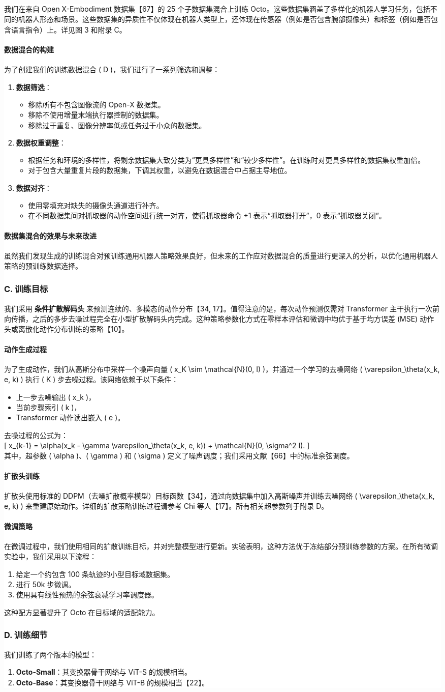 我们在来自 Open X-Embodiment 数据集【67】的 25 个子数据集混合上训练 Octo。这些数据集涵盖了多样化的机器人学习任务，包括不同的机器人形态和场景。这些数据集的异质性不仅体现在机器人类型上，还体现在传感器（例如是否包含腕部摄像头）和标签（例如是否包含语言指令）上。详见图 3 和附录 C。
#### 数据混合的构建  
为了创建我们的训练数据混合 \( D \)，我们进行了一系列筛选和调整：  
1. **数据筛选**：  
   - 移除所有不包含图像流的 Open-X 数据集。  
   - 移除不使用增量末端执行器控制的数据集。  
   - 移除过于重复、图像分辨率低或任务过于小众的数据集。  

2. **数据权重调整**：  
   - 根据任务和环境的多样性，将剩余数据集大致分类为“更具多样性”和“较少多样性”。在训练时对更具多样性的数据集权重加倍。  
   - 对于包含大量重复片段的数据集，下调其权重，以避免在数据混合中占据主导地位。  

3. **数据对齐**：  
   - 使用零填充对缺失的摄像头通道进行补齐。  
   - 在不同数据集间对抓取器的动作空间进行统一对齐，使得抓取器命令 +1 表示“抓取器打开”，0 表示“抓取器关闭”。  

#### 数据集混合的效果与未来改进  
虽然我们发现生成的训练混合对预训练通用机器人策略效果良好，但未来的工作应对数据混合的质量进行更深入的分析，以优化通用机器人策略的预训练数据选择。

### C. 训练目标  

我们采用 **条件扩散解码头** 来预测连续的、多模态的动作分布【34, 17】。值得注意的是，每次动作预测仅需对 Transformer 主干执行一次前向传播，之后的多步去噪过程完全在小型扩散解码头内完成。这种策略参数化方式在零样本评估和微调中均优于基于均方误差 (MSE) 动作头或离散化动作分布训练的策略【10】。

#### 动作生成过程  
为了生成动作，我们从高斯分布中采样一个噪声向量 \( x_K \sim \mathcal{N}(0, I) \)，并通过一个学习的去噪网络 \( \varepsilon_\theta(x_k, e, k) \) 执行 \( K \) 步去噪过程。该网络依赖于以下条件：
- 上一步去噪输出 \( x_k \)，
- 当前步骤索引 \( k \)，
- Transformer 动作读出嵌入 \( e \)。  

去噪过程的公式为：  
\[
x_{k-1} = \alpha(x_k - \gamma \varepsilon_\theta(x_k, e, k)) + \mathcal{N}(0, \sigma^2 I).
\]  
其中，超参数 \( \alpha \)、\( \gamma \) 和 \( \sigma \) 定义了噪声调度；我们采用文献【66】中的标准余弦调度。

#### 扩散头训练  
扩散头使用标准的 DDPM（去噪扩散概率模型）目标函数【34】，通过向数据集中加入高斯噪声并训练去噪网络 \( \varepsilon_\theta(x_k, e, k) \) 来重建原始动作。详细的扩散策略训练过程请参考 Chi 等人【17】。所有相关超参数列于附录 D。

#### 微调策略  
在微调过程中，我们使用相同的扩散训练目标，并对完整模型进行更新。实验表明，这种方法优于冻结部分预训练参数的方案。在所有微调实验中，我们采用以下流程：
1. 给定一个约包含 100 条轨迹的小型目标域数据集。
2. 进行 50k 步微调。
3. 使用具有线性预热的余弦衰减学习率调度器。

这种配方显著提升了 Octo 在目标域的适配能力。

### D. 训练细节  

我们训练了两个版本的模型：  
1. **Octo-Small**：其变换器骨干网络与 ViT-S 的规模相当。  
2. **Octo-Base**：其变换器骨干网络与 ViT-B 的规模相当【22】。  
